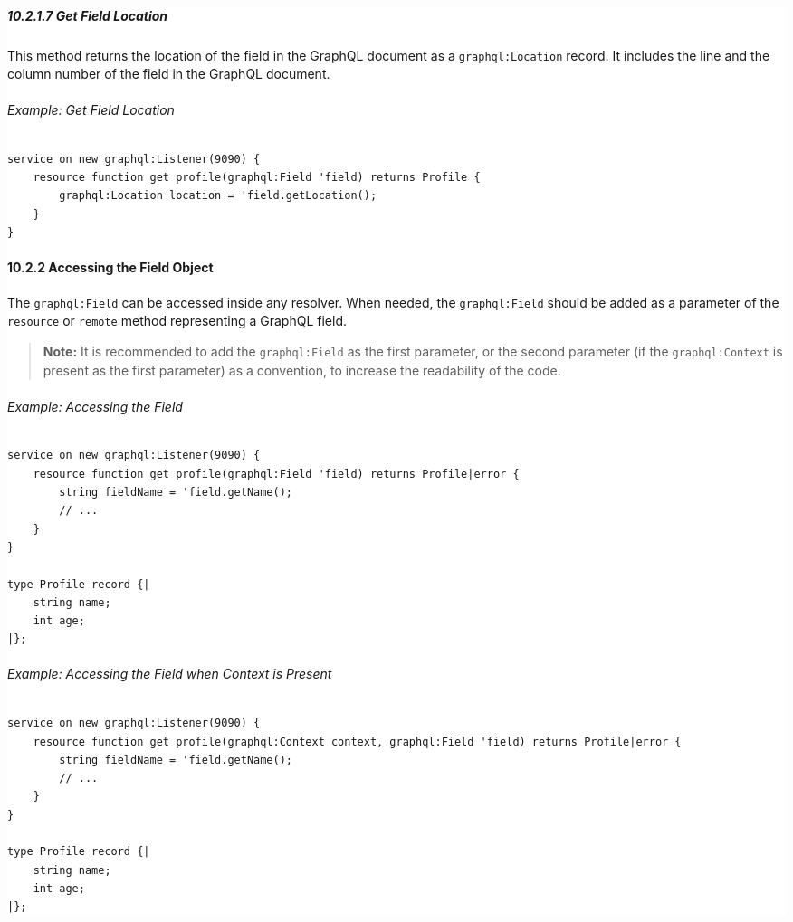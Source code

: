 ##### 10.2.1.7 Get Field Location

This method returns the location of the field in the GraphQL document as a `graphql:Location` record. It includes the line and the column number of the field in the GraphQL document.

###### Example: Get Field Location

```ballerina
service on new graphql:Listener(9090) {
    resource function get profile(graphql:Field 'field) returns Profile {
        graphql:Location location = 'field.getLocation();
    }
}
```

#### 10.2.2 Accessing the Field Object

The `graphql:Field` can be accessed inside any resolver. When needed, the `graphql:Field` should be added as a parameter of the `resource` or `remote` method representing a GraphQL field.

>**Note:** It is recommended to add the `graphql:Field` as the first parameter, or the second parameter (if the `graphql:Context` is present as the first parameter) as a convention, to increase the readability of the code.

###### Example: Accessing the Field

```ballerina
service on new graphql:Listener(9090) {
    resource function get profile(graphql:Field 'field) returns Profile|error {
        string fieldName = 'field.getName();
        // ...
    }
}

type Profile record {|
    string name;
    int age;
|};
```

###### Example: Accessing the Field when Context is Present

```ballerina
service on new graphql:Listener(9090) {
    resource function get profile(graphql:Context context, graphql:Field 'field) returns Profile|error {
        string fieldName = 'field.getName();
        // ...
    }
}

type Profile record {|
    string name;
    int age;
|};
```
